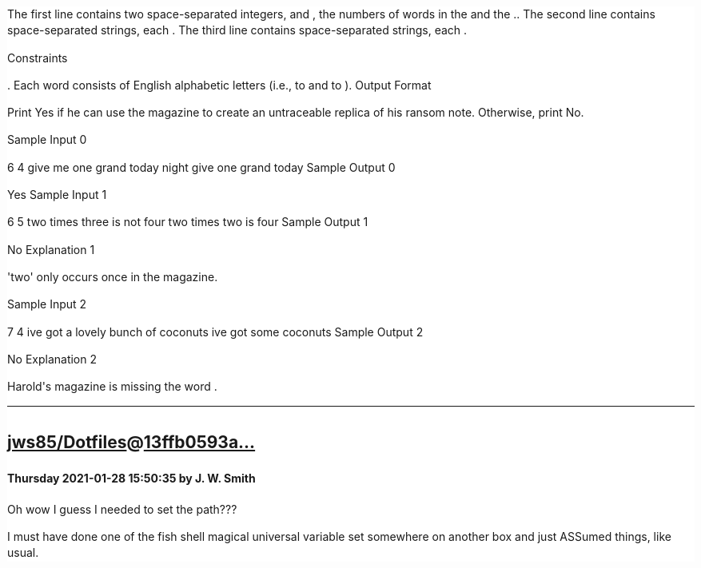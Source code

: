 The first line contains two space-separated integers,  and , the numbers of words in the  and the ..
The second line contains  space-separated strings, each .
The third line contains  space-separated strings, each .

Constraints

.
Each word consists of English alphabetic letters (i.e.,  to  and  to ).
Output Format

Print Yes if he can use the magazine to create an untraceable replica of his ransom note. Otherwise, print No.

Sample Input 0

6 4
give me one grand today night
give one grand today
Sample Output 0

Yes
Sample Input 1

6 5
two times three is not four
two times two is four
Sample Output 1

No
Explanation 1

'two' only occurs once in the magazine.

Sample Input 2

7 4
ive got a lovely bunch of coconuts
ive got some coconuts
Sample Output 2

No
Explanation 2

Harold's magazine is missing the word .

---
## [jws85/Dotfiles](https://github.com/jws85/Dotfiles)@[13ffb0593a...](https://github.com/jws85/Dotfiles/commit/13ffb0593ab8ad019305c7ed3a7cf9ff87069e22)
#### Thursday 2021-01-28 15:50:35 by J. W. Smith

Oh wow I guess I needed to set the path???

I must have done one of the fish shell magical universal variable set
somewhere on another box and just ASSumed things, like usual.
